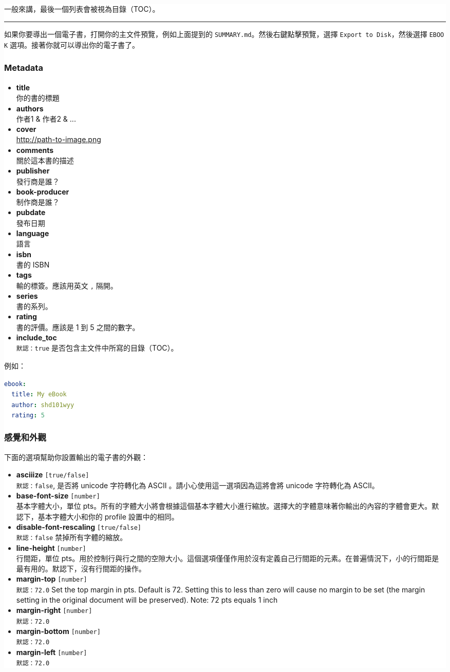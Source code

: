 
一般來講，最後一個列表會被視為目錄（TOC）。  

---

如果你要導出一個電子書，打開你的主文件預覽，例如上面提到的 `SUMMARY.md`。然後右鍵點擊預覽，選擇 `Export to Disk`，然後選擇 `EBOOK` 選項。接著你就可以導出你的電子書了。  


### Metadata
* **title**  
你的書的標題    
* **authors**  
作者1 & 作者2 & ...  
* **cover**  
http://path-to-image.png  
* **comments**  
關於這本書的描述  
* **publisher**  
發行商是誰？    
* **book-producer**  
制作商是誰？    
* **pubdate**  
發布日期    
* **language**  
語言
* **isbn**  
書的 ISBN
* **tags**  
輸的標簽。應該用英文 `,` 隔開。  
* **series**  
書的系列。  
* **rating**  
書的評價。應該是 1 到 5 之間的數字。    
* **include_toc**  
`默認：true` 是否包含主文件中所寫的目錄（TOC）。

例如：  
```yaml
ebook:
  title: My eBook
  author: shd101wyy
  rating: 5  
```

### 感覺和外觀    
下面的選項幫助你設置輸出的電子書的外觀：   
* **asciiize** `[true/false]`   
`默認：false`, 是否將 unicode 字符轉化為 ASCII 。請小心使用這一選項因為這將會將 unicode 字符轉化為 ASCII。
* **base-font-size** `[number]`   
基本字體大小，單位 pts。所有的字體大小將會根據這個基本字體大小進行縮放。選擇大的字體意味著你輸出的內容的字體會更大。默認下，基本字體大小和你的 profile 設置中的相同。
* **disable-font-rescaling** `[true/false]`     
`默認：false` 禁掉所有字體的縮放。  
* **line-height** `[number]`  
行間距，單位 pts。用於控制行與行之間的空隙大小。這個選項僅僅作用於沒有定義自己行間距的元素。在普遍情況下，小的行間距是最有用的。默認下，沒有行間距的操作。  
* **margin-top** `[number]`  
`默認：72.0` Set the top margin in pts. Default is 72. Setting this to less than zero will cause no margin to be set (the margin setting in the original document will be preserved). Note: 72 pts equals 1 inch
* **margin-right** `[number]`  
`默認：72.0`
* **margin-bottom** `[number]`  
`默認：72.0`
* **margin-left** `[number]`  
`默認：72.0`